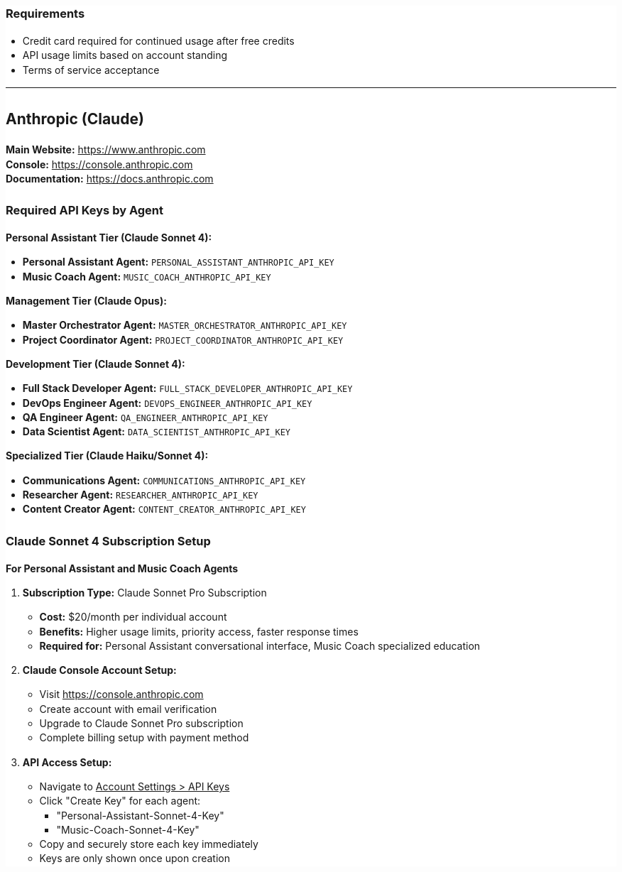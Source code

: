 ### Requirements

- Credit card required for continued usage after free credits
- API usage limits based on account standing
- Terms of service acceptance

---

## Anthropic (Claude)

**Main Website:** https://www.anthropic.com  
**Console:** https://console.anthropic.com  
**Documentation:** https://docs.anthropic.com

### Required API Keys by Agent

**Personal Assistant Tier (Claude Sonnet 4):**
- **Personal Assistant Agent:** `PERSONAL_ASSISTANT_ANTHROPIC_API_KEY`
- **Music Coach Agent:** `MUSIC_COACH_ANTHROPIC_API_KEY`

**Management Tier (Claude Opus):**
- **Master Orchestrator Agent:** `MASTER_ORCHESTRATOR_ANTHROPIC_API_KEY`
- **Project Coordinator Agent:** `PROJECT_COORDINATOR_ANTHROPIC_API_KEY`

**Development Tier (Claude Sonnet 4):**
- **Full Stack Developer Agent:** `FULL_STACK_DEVELOPER_ANTHROPIC_API_KEY`
- **DevOps Engineer Agent:** `DEVOPS_ENGINEER_ANTHROPIC_API_KEY`
- **QA Engineer Agent:** `QA_ENGINEER_ANTHROPIC_API_KEY`
- **Data Scientist Agent:** `DATA_SCIENTIST_ANTHROPIC_API_KEY`

**Specialized Tier (Claude Haiku/Sonnet 4):**
- **Communications Agent:** `COMMUNICATIONS_ANTHROPIC_API_KEY`
- **Researcher Agent:** `RESEARCHER_ANTHROPIC_API_KEY`
- **Content Creator Agent:** `CONTENT_CREATOR_ANTHROPIC_API_KEY`

### Claude Sonnet 4 Subscription Setup

**For Personal Assistant and Music Coach Agents**

1. **Subscription Type:** Claude Sonnet Pro Subscription
   - **Cost:** $20/month per individual account
   - **Benefits:** Higher usage limits, priority access, faster response times
   - **Required for:** Personal Assistant conversational interface, Music Coach specialized education

2. **Claude Console Account Setup:**
   - Visit https://console.anthropic.com
   - Create account with email verification
   - Upgrade to Claude Sonnet Pro subscription
   - Complete billing setup with payment method

3. **API Access Setup:**
   - Navigate to [Account Settings > API Keys](https://console.anthropic.com/account/keys)
   - Click "Create Key" for each agent:
     - "Personal-Assistant-Sonnet-4-Key"
     - "Music-Coach-Sonnet-4-Key"
   - Copy and securely store each key immediately
   - Keys are only shown once upon creation
